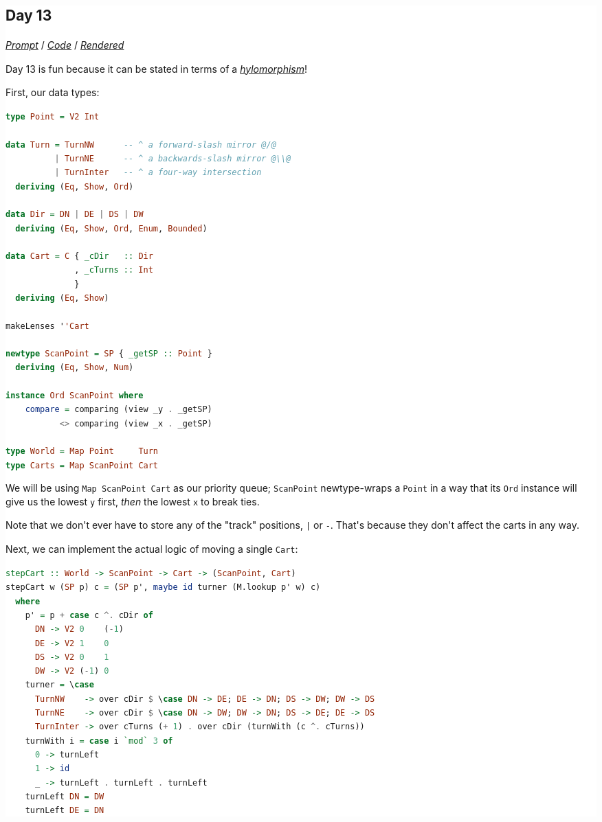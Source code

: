 Day 13
------

*[Prompt][d13p]* / *[Code][d13g]* / *[Rendered][d13h]*

[d13p]: https://adventofcode.com/2018/day/13
[d13g]: https://github.com/mstksg/advent-of-code-2018/blob/master/src/AOC/Challenge/Day13.hs
[d13h]: https://mstksg.github.io/advent-of-code-2018/src/AOC.Challenge.Day13.html

Day 13 is fun because it can be stated in terms of a *[hylomorphism][]*!

[hylomorphism]: https://en.wikipedia.org/wiki/Hylomorphism_(computer_science)

First, our data types:

```haskell
type Point = V2 Int

data Turn = TurnNW      -- ^ a forward-slash mirror @/@
          | TurnNE      -- ^ a backwards-slash mirror @\\@
          | TurnInter   -- ^ a four-way intersection
  deriving (Eq, Show, Ord)

data Dir = DN | DE | DS | DW
  deriving (Eq, Show, Ord, Enum, Bounded)

data Cart = C { _cDir   :: Dir
              , _cTurns :: Int
              }
  deriving (Eq, Show)

makeLenses ''Cart

newtype ScanPoint = SP { _getSP :: Point }
  deriving (Eq, Show, Num)

instance Ord ScanPoint where
    compare = comparing (view _y . _getSP)
           <> comparing (view _x . _getSP)

type World = Map Point     Turn
type Carts = Map ScanPoint Cart
```

We will be using `Map ScanPoint Cart` as our priority queue; `ScanPoint`
newtype-wraps a `Point` in a way that its `Ord` instance will give us the
lowest `y` first, *then* the lowest `x` to break ties.

Note that we don't ever have to store any of the "track" positions, `|` or `-`.
That's because they don't affect the carts in any way.

Next, we can implement the actual logic of moving a single `Cart`:

```haskell
stepCart :: World -> ScanPoint -> Cart -> (ScanPoint, Cart)
stepCart w (SP p) c = (SP p', maybe id turner (M.lookup p' w) c)
  where
    p' = p + case c ^. cDir of
      DN -> V2 0    (-1)
      DE -> V2 1    0
      DS -> V2 0    1
      DW -> V2 (-1) 0
    turner = \case
      TurnNW    -> over cDir $ \case DN -> DE; DE -> DN; DS -> DW; DW -> DS
      TurnNE    -> over cDir $ \case DN -> DW; DW -> DN; DS -> DE; DE -> DS
      TurnInter -> over cTurns (+ 1) . over cDir (turnWith (c ^. cTurns))
    turnWith i = case i `mod` 3 of
      0 -> turnLeft
      1 -> id
      _ -> turnLeft . turnLeft . turnLeft
    turnLeft DN = DW
    turnLeft DE = DN
```

[Table of Contents]: https://github.com/mstksg/advent-of-code-2018#reflections-and-benchmarks
[d01p]: https://adventofcode.com/2018/day/1
[d01g]: https://github.com/mstksg/advent-of-code-2018/blob/master/src/AOC/Challenge/Day01.hs
[d01h]: https://mstksg.github.io/advent-of-code-2018/src/AOC.Challenge.Day01.html
[d02p]: https://adventofcode.com/2018/day/2
[d02g]: https://github.com/mstksg/advent-of-code-2018/blob/master/src/AOC/Challenge/Day02.hs
[d02h]: https://mstksg.github.io/advent-of-code-2018/src/AOC.Challenge.Day02.html
[d03p]: https://adventofcode.com/2018/day/3
[d03g]: https://github.com/mstksg/advent-of-code-2018/blob/master/src/AOC/Challenge/Day03.hs
[d03h]: https://mstksg.github.io/advent-of-code-2018/src/AOC.Challenge.Day03.html
[linear]: https://hackage.haskell.org/package/linear
[d04p]: https://adventofcode.com/2018/day/4
[d04g]: https://github.com/mstksg/advent-of-code-2018/blob/master/src/AOC/Challenge/Day04.hs
[d04h]: https://mstksg.github.io/advent-of-code-2018/src/AOC.Challenge.Day04.html
[d05p]: https://adventofcode.com/2018/day/5
[d05g]: https://github.com/mstksg/advent-of-code-2018/blob/master/src/AOC/Challenge/Day05.hs
[d05h]: https://mstksg.github.io/advent-of-code-2018/src/AOC.Challenge.Day05.html
[d05b]: https://blog.jle.im/entry/alchemical-groups.html
[d06p]: https://adventofcode.com/2018/day/6
[d06g]: https://github.com/mstksg/advent-of-code-2018/blob/master/src/AOC/Challenge/Day06.hs
[d06h]: https://mstksg.github.io/advent-of-code-2018/src/AOC.Challenge.Day06.html
[Voronoi Diagram]: https://en.wikipedia.org/wiki/Voronoi_diagram
[d07p]: https://adventofcode.com/2018/day/7
[d07g]: https://github.com/mstksg/advent-of-code-2018/blob/master/src/AOC/Challenge/Day07.hs
[d07h]: https://mstksg.github.io/advent-of-code-2018/src/AOC.Challenge.Day07.html
[d08p]: https://adventofcode.com/2018/day/8
[d08g]: https://github.com/mstksg/advent-of-code-2018/blob/master/src/AOC/Challenge/Day08.hs
[d08h]: https://mstksg.github.io/advent-of-code-2018/src/AOC.Challenge.Day08.html
[d09p]: https://adventofcode.com/2018/day/9
[d09g]: https://github.com/mstksg/advent-of-code-2018/blob/master/src/AOC/Challenge/Day09.hs
[d09h]: https://mstksg.github.io/advent-of-code-2018/src/AOC.Challenge.Day09.html
[pointed-list]: https://hackage.haskell.org/package/pointedlist
[d10p]: https://adventofcode.com/2018/day/10
[d10g]: https://github.com/mstksg/advent-of-code-2018/blob/master/src/AOC/Challenge/Day10.hs
[d10h]: https://mstksg.github.io/advent-of-code-2018/src/AOC.Challenge.Day10.html
[d10b]: https://blog.jle.im/entry/shifting-the-stars.html
[d11p]: https://adventofcode.com/2018/day/11
[d11g]: https://github.com/mstksg/advent-of-code-2018/blob/master/src/AOC/Challenge/Day11.hs
[d11h]: https://mstksg.github.io/advent-of-code-2018/src/AOC.Challenge.Day11.html
[d12p]: https://adventofcode.com/2018/day/12
[d12g]: https://github.com/mstksg/advent-of-code-2018/blob/master/src/AOC/Challenge/Day12.hs
[d12h]: https://mstksg.github.io/advent-of-code-2018/src/AOC.Challenge.Day12.html
[d14p]: https://adventofcode.com/2018/day/14
[d14g]: https://github.com/mstksg/advent-of-code-2018/blob/master/src/AOC/Challenge/Day14.hs
[d14h]: https://mstksg.github.io/advent-of-code-2018/src/AOC.Challenge.Day14.html
[d16p]: https://adventofcode.com/2018/day/16
[d16g]: https://github.com/mstksg/advent-of-code-2018/blob/master/src/AOC/Challenge/Day16.hs
[d16h]: https://mstksg.github.io/advent-of-code-2018/src/AOC.Challenge.Day16.html
[send-more-money]: https://blog.jle.im/entry/unique-sample-drawing-searches-with-list-and-statet.html
[vector-sized]: https://hackage.haskell.org/package/vector-sized
[finite-typelits]: https://hackage.haskell.org/package/finite-typelits
[d20p]: https://adventofcode.com/2018/day/20
[d20g]: https://github.com/mstksg/advent-of-code-2018/blob/master/src/AOC/Challenge/Day20.hs
[d20h]: https://mstksg.github.io/advent-of-code-2018/src/AOC.Challenge.Day20.html